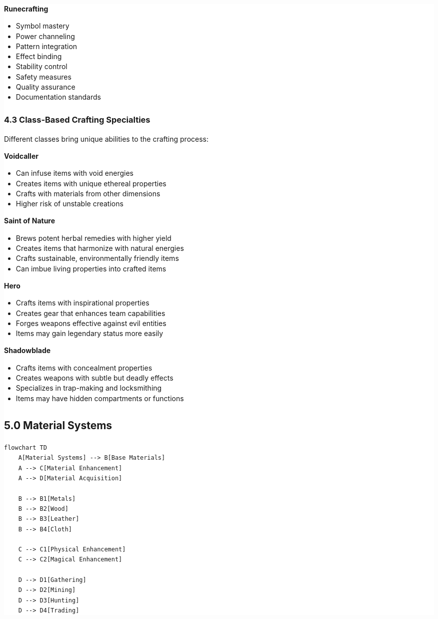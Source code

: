 **Runecrafting**
- Symbol mastery
- Power channeling
- Pattern integration
- Effect binding
- Stability control
- Safety measures
- Quality assurance
- Documentation standards

### 4.3 Class-Based Crafting Specialties

Different classes bring unique abilities to the crafting process:

**Voidcaller**
- Can infuse items with void energies
- Creates items with unique ethereal properties
- Crafts with materials from other dimensions
- Higher risk of unstable creations

**Saint of Nature**
- Brews potent herbal remedies with higher yield
- Creates items that harmonize with natural energies
- Crafts sustainable, environmentally friendly items
- Can imbue living properties into crafted items

**Hero**
- Crafts items with inspirational properties
- Creates gear that enhances team capabilities
- Forges weapons effective against evil entities
- Items may gain legendary status more easily

**Shadowblade**
- Crafts items with concealment properties
- Creates weapons with subtle but deadly effects
- Specializes in trap-making and locksmithing
- Items may have hidden compartments or functions

## 5.0 Material Systems

```mermaid
flowchart TD
    A[Material Systems] --> B[Base Materials]
    A --> C[Material Enhancement]
    A --> D[Material Acquisition]

    B --> B1[Metals]
    B --> B2[Wood]
    B --> B3[Leather]
    B --> B4[Cloth]

    C --> C1[Physical Enhancement]
    C --> C2[Magical Enhancement]

    D --> D1[Gathering]
    D --> D2[Mining]
    D --> D3[Hunting]
    D --> D4[Trading]
```
